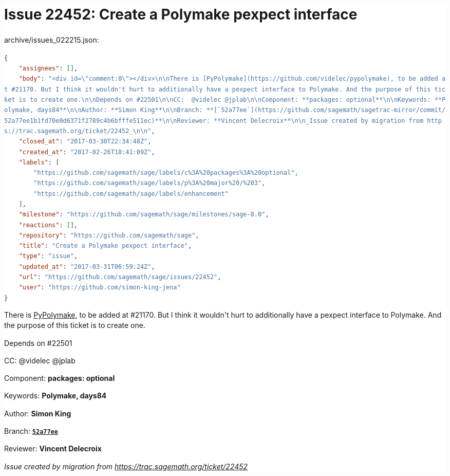 # Issue 22452: Create a Polymake pexpect interface

archive/issues_022215.json:
```json
{
    "assignees": [],
    "body": "<div id=\"comment:0\"></div>\n\nThere is [PyPolymake](https://github.com/videlec/pypolymake), to be added at #21170. But I think it wouldn't hurt to additionally have a pexpect interface to Polymake. And the purpose of this ticket is to create one.\n\nDepends on #22501\n\nCC:  @videlec @jplab\n\nComponent: **packages: optional**\n\nKeywords: **Polymake, days84**\n\nAuthor: **Simon King**\n\nBranch: **[`52a77ee`](https://github.com/sagemath/sagetrac-mirror/commit/52a77ee1b1fd70e0d6371f2789c4b6bfffe511ec)**\n\nReviewer: **Vincent Delecroix**\n\n_Issue created by migration from https://trac.sagemath.org/ticket/22452_\n\n",
    "closed_at": "2017-03-30T22:34:48Z",
    "created_at": "2017-02-26T18:41:09Z",
    "labels": [
        "https://github.com/sagemath/sage/labels/c%3A%20packages%3A%20optional",
        "https://github.com/sagemath/sage/labels/p%3A%20major%20/%203",
        "https://github.com/sagemath/sage/labels/enhancement"
    ],
    "milestone": "https://github.com/sagemath/sage/milestones/sage-8.0",
    "reactions": [],
    "repository": "https://github.com/sagemath/sage",
    "title": "Create a Polymake pexpect interface",
    "type": "issue",
    "updated_at": "2017-03-31T06:59:24Z",
    "url": "https://github.com/sagemath/sage/issues/22452",
    "user": "https://github.com/simon-king-jena"
}
```
<div id="comment:0"></div>

There is [PyPolymake](https://github.com/videlec/pypolymake), to be added at #21170. But I think it wouldn't hurt to additionally have a pexpect interface to Polymake. And the purpose of this ticket is to create one.

Depends on #22501

CC:  @videlec @jplab

Component: **packages: optional**

Keywords: **Polymake, days84**

Author: **Simon King**

Branch: **[`52a77ee`](https://github.com/sagemath/sagetrac-mirror/commit/52a77ee1b1fd70e0d6371f2789c4b6bfffe511ec)**

Reviewer: **Vincent Delecroix**

_Issue created by migration from https://trac.sagemath.org/ticket/22452_



